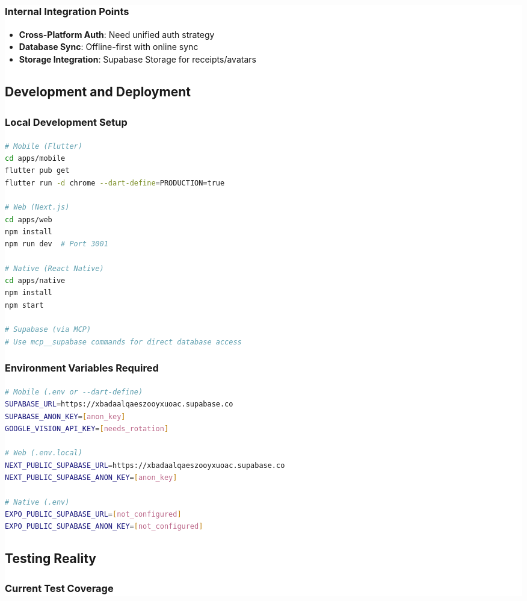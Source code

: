 ### Internal Integration Points

- **Cross-Platform Auth**: Need unified auth strategy
- **Database Sync**: Offline-first with online sync
- **Storage Integration**: Supabase Storage for receipts/avatars

## Development and Deployment

### Local Development Setup

```bash
# Mobile (Flutter)
cd apps/mobile
flutter pub get
flutter run -d chrome --dart-define=PRODUCTION=true

# Web (Next.js)
cd apps/web
npm install
npm run dev  # Port 3001

# Native (React Native)
cd apps/native
npm install
npm start

# Supabase (via MCP)
# Use mcp__supabase commands for direct database access
```

### Environment Variables Required

```bash
# Mobile (.env or --dart-define)
SUPABASE_URL=https://xbadaalqaeszooyxuoac.supabase.co
SUPABASE_ANON_KEY=[anon_key]
GOOGLE_VISION_API_KEY=[needs_rotation]

# Web (.env.local)
NEXT_PUBLIC_SUPABASE_URL=https://xbadaalqaeszooyxuoac.supabase.co
NEXT_PUBLIC_SUPABASE_ANON_KEY=[anon_key]

# Native (.env)
EXPO_PUBLIC_SUPABASE_URL=[not_configured]
EXPO_PUBLIC_SUPABASE_ANON_KEY=[not_configured]
```

## Testing Reality

### Current Test Coverage
